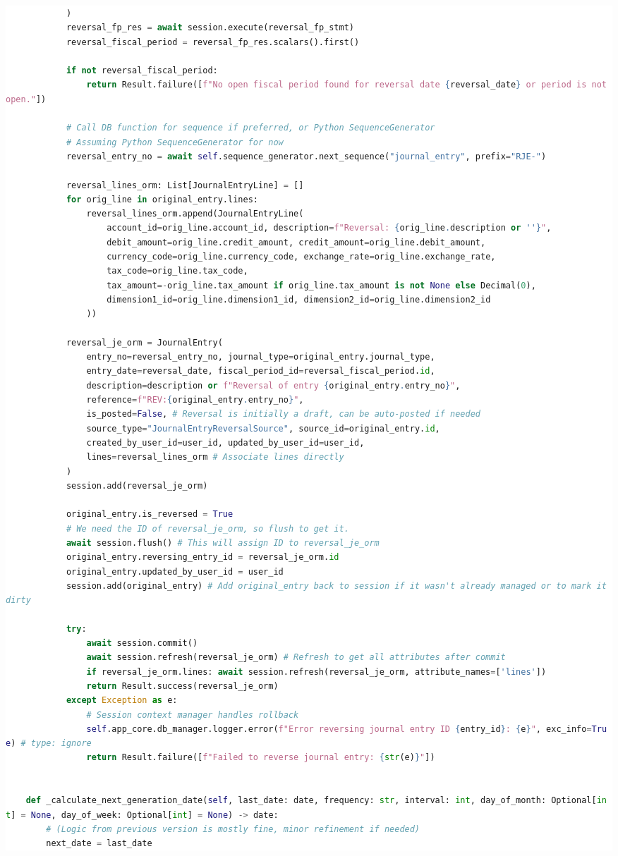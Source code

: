 ```python
            )
            reversal_fp_res = await session.execute(reversal_fp_stmt)
            reversal_fiscal_period = reversal_fp_res.scalars().first()

            if not reversal_fiscal_period:
                return Result.failure([f"No open fiscal period found for reversal date {reversal_date} or period is not open."])

            # Call DB function for sequence if preferred, or Python SequenceGenerator
            # Assuming Python SequenceGenerator for now
            reversal_entry_no = await self.sequence_generator.next_sequence("journal_entry", prefix="RJE-")
            
            reversal_lines_orm: List[JournalEntryLine] = []
            for orig_line in original_entry.lines:
                reversal_lines_orm.append(JournalEntryLine(
                    account_id=orig_line.account_id, description=f"Reversal: {orig_line.description or ''}",
                    debit_amount=orig_line.credit_amount, credit_amount=orig_line.debit_amount, 
                    currency_code=orig_line.currency_code, exchange_rate=orig_line.exchange_rate,
                    tax_code=orig_line.tax_code, 
                    tax_amount=-orig_line.tax_amount if orig_line.tax_amount is not None else Decimal(0), 
                    dimension1_id=orig_line.dimension1_id, dimension2_id=orig_line.dimension2_id
                ))
            
            reversal_je_orm = JournalEntry(
                entry_no=reversal_entry_no, journal_type=original_entry.journal_type,
                entry_date=reversal_date, fiscal_period_id=reversal_fiscal_period.id,
                description=description or f"Reversal of entry {original_entry.entry_no}",
                reference=f"REV:{original_entry.entry_no}",
                is_posted=False, # Reversal is initially a draft, can be auto-posted if needed
                source_type="JournalEntryReversalSource", source_id=original_entry.id,
                created_by_user_id=user_id, updated_by_user_id=user_id,
                lines=reversal_lines_orm # Associate lines directly
            )
            session.add(reversal_je_orm)
            
            original_entry.is_reversed = True
            # We need the ID of reversal_je_orm, so flush to get it.
            await session.flush() # This will assign ID to reversal_je_orm
            original_entry.reversing_entry_id = reversal_je_orm.id
            original_entry.updated_by_user_id = user_id
            session.add(original_entry) # Add original_entry back to session if it wasn't already managed or to mark it dirty
            
            try:
                await session.commit()
                await session.refresh(reversal_je_orm) # Refresh to get all attributes after commit
                if reversal_je_orm.lines: await session.refresh(reversal_je_orm, attribute_names=['lines'])
                return Result.success(reversal_je_orm)
            except Exception as e:
                # Session context manager handles rollback
                self.app_core.db_manager.logger.error(f"Error reversing journal entry ID {entry_id}: {e}", exc_info=True) # type: ignore
                return Result.failure([f"Failed to reverse journal entry: {str(e)}"])


    def _calculate_next_generation_date(self, last_date: date, frequency: str, interval: int, day_of_month: Optional[int] = None, day_of_week: Optional[int] = None) -> date:
        # (Logic from previous version is mostly fine, minor refinement if needed)
        next_date = last_date
```